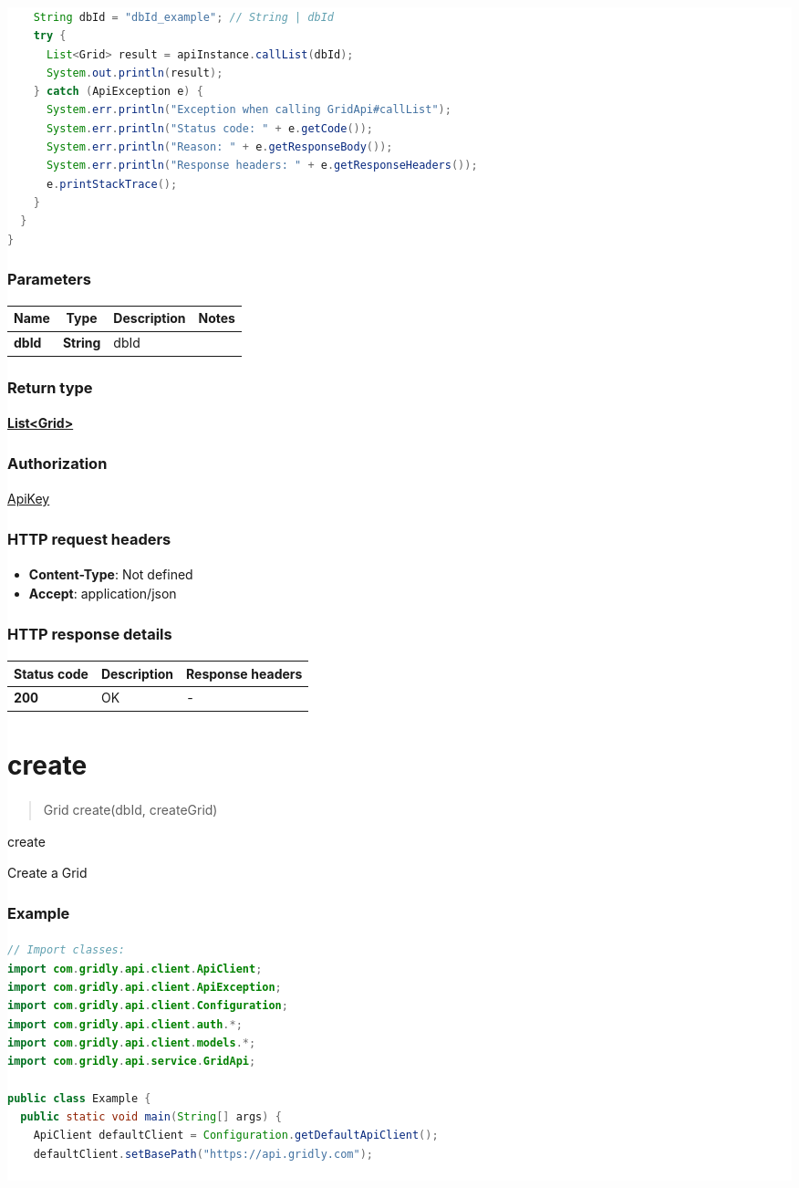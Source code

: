 ```java
    String dbId = "dbId_example"; // String | dbId
    try {
      List<Grid> result = apiInstance.callList(dbId);
      System.out.println(result);
    } catch (ApiException e) {
      System.err.println("Exception when calling GridApi#callList");
      System.err.println("Status code: " + e.getCode());
      System.err.println("Reason: " + e.getResponseBody());
      System.err.println("Response headers: " + e.getResponseHeaders());
      e.printStackTrace();
    }
  }
}
```

### Parameters

| Name | Type | Description  | Notes |
|------------- | ------------- | ------------- | -------------|
| **dbId** | **String**| dbId | |

### Return type

[**List&lt;Grid&gt;**](Grid.md)

### Authorization

[ApiKey](../README.md#ApiKey)

### HTTP request headers

 - **Content-Type**: Not defined
 - **Accept**: application/json

### HTTP response details
| Status code | Description | Response headers |
|-------------|-------------|------------------|
| **200** | OK |  -  |

<a name="create"></a>
# **create**
> Grid create(dbId, createGrid)

create

Create a Grid

### Example
```java
// Import classes:
import com.gridly.api.client.ApiClient;
import com.gridly.api.client.ApiException;
import com.gridly.api.client.Configuration;
import com.gridly.api.client.auth.*;
import com.gridly.api.client.models.*;
import com.gridly.api.service.GridApi;

public class Example {
  public static void main(String[] args) {
    ApiClient defaultClient = Configuration.getDefaultApiClient();
    defaultClient.setBasePath("https://api.gridly.com");
    
```